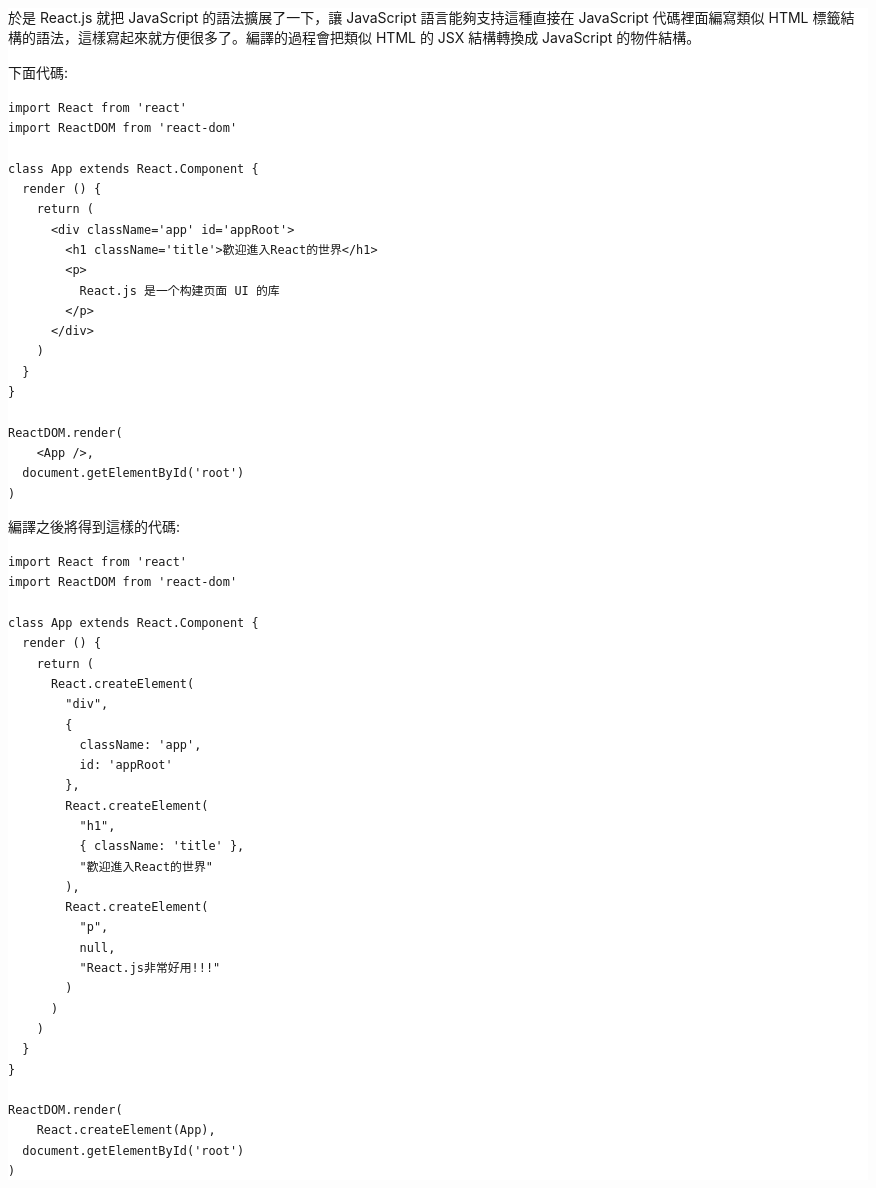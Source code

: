 於是 React.js 就把 JavaScript 的語法擴展了一下，讓 JavaScript 語言能夠支持這種直接在 JavaScript 代碼裡面編寫類似 HTML 標籤結構的語法，這樣寫起來就方便很多了。編譯的過程會把類似 HTML 的 JSX 結構轉換成 JavaScript 的物件結構。

下面代碼:

```text
import React from 'react'
import ReactDOM from 'react-dom'

class App extends React.Component {
  render () {
    return (
      <div className='app' id='appRoot'>
        <h1 className='title'>歡迎進入React的世界</h1>
        <p>
          React.js 是一个构建页面 UI 的库
        </p>
      </div>
    )
  }
}

ReactDOM.render(
	<App />,
  document.getElementById('root')
)
```

編譯之後將得到這樣的代碼:

```text
import React from 'react'
import ReactDOM from 'react-dom'

class App extends React.Component {
  render () {
    return (
      React.createElement(
        "div",
        {
          className: 'app',
          id: 'appRoot'
        },
        React.createElement(
          "h1",
          { className: 'title' },
          "歡迎進入React的世界"
        ),
        React.createElement(
          "p",
          null,
          "React.js非常好用!!!"
        )
      )
    )
  }
}

ReactDOM.render(
	React.createElement(App),
  document.getElementById('root')
)
```

